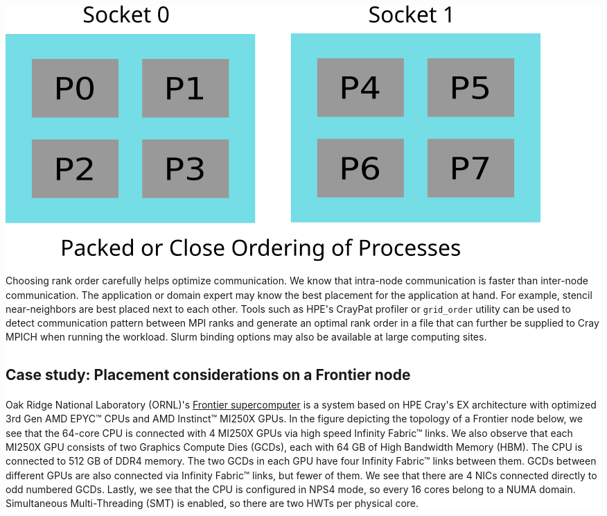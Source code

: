 ![!](../images/packed_ordering.svg)

Choosing rank order carefully helps optimize communication. We know that intra-node
communication is faster than inter-node communication. The application or domain expert
may know the best placement for the application at hand. For example, stencil
near-neighbors are best placed next to each other. Tools such as HPE's CrayPat profiler
or `grid_order` utility can be used to detect communication pattern between MPI ranks
and generate an optimal rank order in a file that can further be supplied to Cray MPICH
when running the workload. Slurm binding options may also be available at large
computing sites.

## Case study: Placement considerations on a Frontier node

Oak Ridge National Laboratory (ORNL)'s
[Frontier supercomputer](https://www.olcf.ornl.gov/frontier/)
is a system based on HPE Cray's EX architecture with optimized 3rd Gen AMD EPYC&trade;
CPUs and AMD Instinct&trade; MI250X GPUs. In the figure depicting the topology of a
Frontier node below, we see that the 64-core CPU is connected with 4 MI250X GPUs via
high speed Infinity Fabric&trade; links. We also observe that each MI250X GPU consists
of two Graphics Compute Dies (GCDs), each with 64 GB of High Bandwidth Memory (HBM).
The CPU is connected to 512 GB of DDR4 memory. The two GCDs in each GPU have four
Infinity Fabric&trade; links between them. GCDs between different GPUs are also
connected via Infinity Fabric&trade; links, but fewer of them. We see that there are 4
NICs connected directly to odd numbered GCDs. Lastly, we see that the CPU is configured
in NPS4 mode, so every 16 cores belong to a NUMA domain. Simultaneous Multi-Threading
(SMT) is enabled, so there are two HWTs per physical core.
